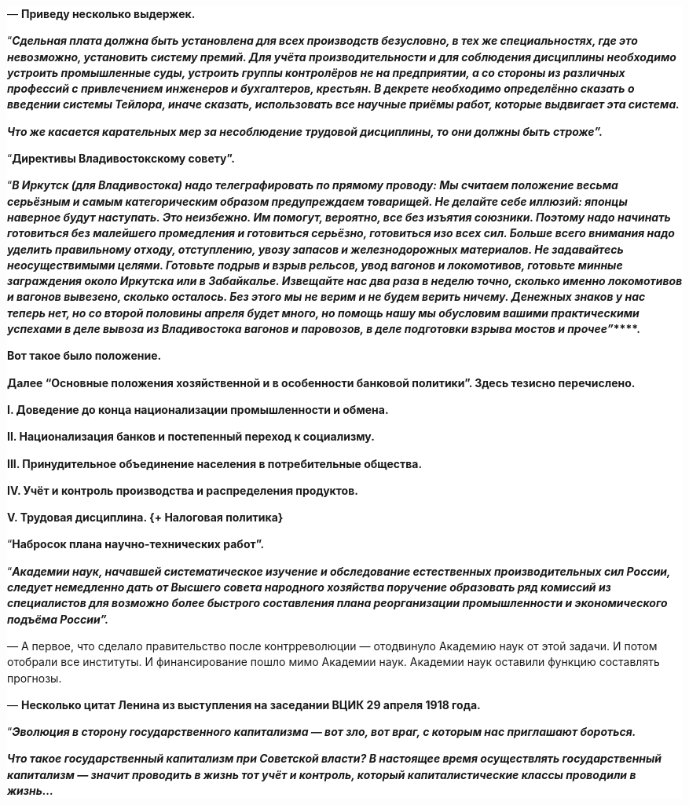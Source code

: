 — **Приведу несколько выдержек.**

“**_Сдельная плата должна быть установлена для всех производств безусловно, в тех же специальностях, где это невозможно, установить систему премий. Для учёта производительности и для соблюдения дисциплины необходимо устроить промышленные суды, устроить группы контролёров не на предприятии, а со стороны из различных профессий с привлечением инженеров и бухгалтеров, крестьян. В декрете необходимо определённо сказать о введении системы Тейлора, иначе сказать, использовать все научные приёмы работ, которые выдвигает эта система._**

**_Что же касается карательных мер за несоблюдение трудовой дисциплины, то они должны быть строже”._**

“**Директивы Владивостокскому совету”.**

“**_В Иркутск (для Владивостока) надо телеграфировать по прямому проводу: Мы считаем положение весьма серьёзным и самым категорическим образом предупреждаем товарищей. Не делайте себе иллюзий: японцы наверное будут наступать. Это неизбежно. Им помогут, вероятно, все без изъятия союзники. Поэтому надо начинать готовиться без малейшего промедления и готовиться серьёзно, готовиться изо всех сил. Больше всего внимания надо уделить правильному отходу, отступлению, увозу запасов и железнодорожных материалов. Не задавайтесь неосуществимыми целями. Готовьте подрыв и взрыв рельсов, увод вагонов и локомотивов, готовьте минные заграждения около Иркутска или в Забайкалье. Извещайте нас два раза в неделю точно, сколько именно локомотивов и вагонов вывезено, сколько осталось. Без этого мы не верим и не будем верить ничему. Денежных знаков у нас теперь нет, но со второй половины апреля будет много, но помощь нашу мы обусловим вашими практическими успехами в деле вывоза из Владивостока вагонов и паровозов, в деле подготовки взрыва мостов и прочее”_****.**

**Вот такое было положение.**

**Далее “Основные положения хозяйственной и в особенности банковой политики”. Здесь тезисно перечислено.**

**I. Доведение до конца национализации промышленности и обмена.**

**II. Национализация банков и постепенный переход к социализму.**

**III. Принудительное объединение населения в потребительные общества.**

**IV. Учёт и контроль производства и распределения продуктов.**

**V. Трудовая дисциплина. {+ Налоговая политика}**

“**Набросок плана научно-технических работ”.**

“**_Академии наук, начавшей систематическое изучение и обследование естественных производительных сил России, следует немедленно дать от Высшего совета народного хозяйства поручение образовать ряд комиссий из специалистов для возможно более быстрого составления плана реорганизации промышленности и экономического подъёма России”._**

— А первое, что сделало правительство после контрреволюции — отодвинуло Академию наук от этой задачи. И потом отобрали все институты. И финансирование пошло мимо Академии наук. Академии наук оставили функцию составлять прогнозы.

— **Несколько цитат Ленина из выступления на заседании ВЦИК 29 апреля 1918 года.**

“**_Эволюция в сторону государственного капитализма — вот зло, вот враг, с которым нас приглашают бороться._**

**_Что такое государственный капитализм при Советской власти? В настоящее время осуществлять государственный капитализм — значит проводить в жизнь тот учёт и контроль, который капиталистические классы проводили в жизнь…_**
